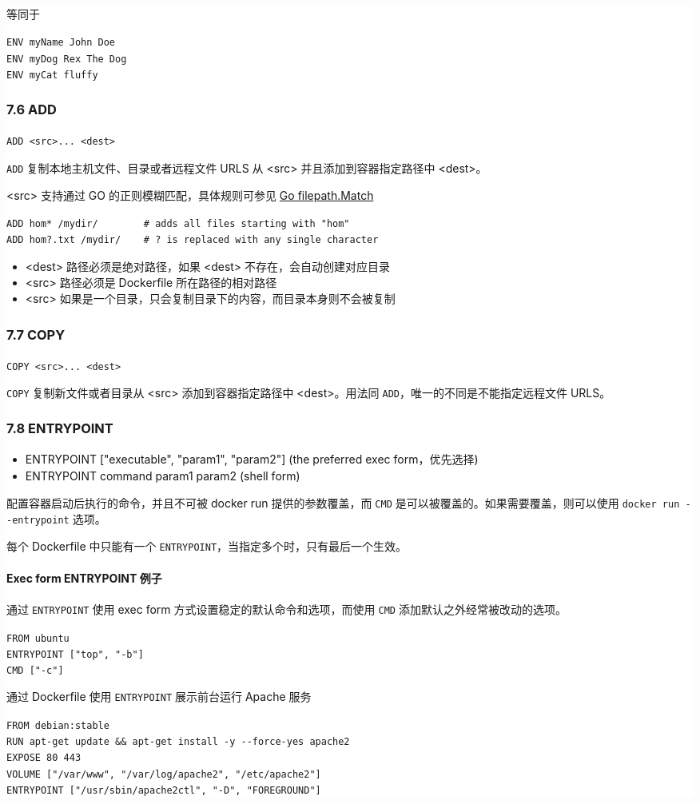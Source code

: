 等同于

```
ENV myName John Doe
ENV myDog Rex The Dog
ENV myCat fluffy
```

### 7.6 ADD

```
ADD <src>... <dest>
```

`ADD` 复制本地主机文件、目录或者远程文件 URLS 从 \<src\> 并且添加到容器指定路径中 \<dest\>。

\<src\> 支持通过 GO 的正则模糊匹配，具体规则可参见 [Go filepath.Match](http://golang.org/pkg/path/filepath/#Match)

```
ADD hom* /mydir/        # adds all files starting with "hom"
ADD hom?.txt /mydir/    # ? is replaced with any single character
```

* \<dest\> 路径必须是绝对路径，如果 \<dest\> 不存在，会自动创建对应目录
* \<src\> 路径必须是 Dockerfile 所在路径的相对路径
* \<src\> 如果是一个目录，只会复制目录下的内容，而目录本身则不会被复制

### 7.7 COPY

```
COPY <src>... <dest>
```

`COPY` 复制新文件或者目录从 \<src\> 添加到容器指定路径中 \<dest\>。用法同 `ADD`，唯一的不同是不能指定远程文件 URLS。

### 7.8 ENTRYPOINT

* ENTRYPOINT ["executable", "param1", "param2"] (the preferred exec form，优先选择)
* ENTRYPOINT command param1 param2 (shell form)

配置容器启动后执行的命令，并且不可被 docker run 提供的参数覆盖，而 `CMD` 是可以被覆盖的。如果需要覆盖，则可以使用 `docker run --entrypoint` 选项。

每个 Dockerfile 中只能有一个 `ENTRYPOINT`，当指定多个时，只有最后一个生效。

#### Exec form ENTRYPOINT 例子

通过 `ENTRYPOINT` 使用 exec form 方式设置稳定的默认命令和选项，而使用 `CMD` 添加默认之外经常被改动的选项。

```
FROM ubuntu
ENTRYPOINT ["top", "-b"]
CMD ["-c"]
```

通过 Dockerfile 使用 `ENTRYPOINT` 展示前台运行 Apache 服务

```
FROM debian:stable
RUN apt-get update && apt-get install -y --force-yes apache2
EXPOSE 80 443
VOLUME ["/var/www", "/var/log/apache2", "/etc/apache2"]
ENTRYPOINT ["/usr/sbin/apache2ctl", "-D", "FOREGROUND"]
```
